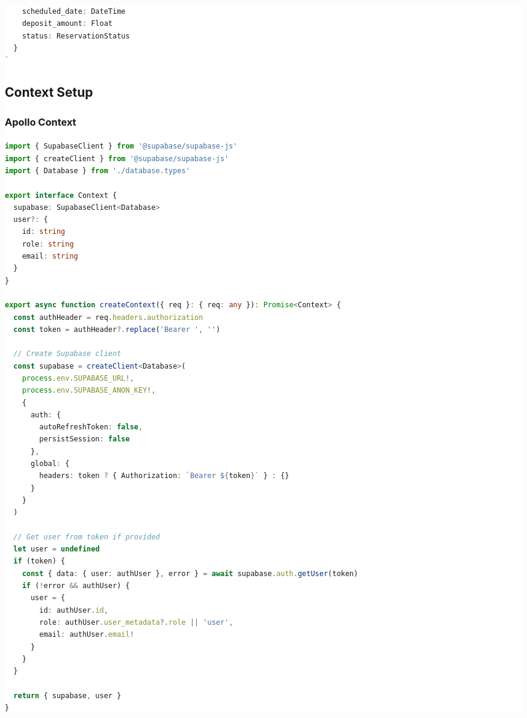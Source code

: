 ```typescript
    scheduled_date: DateTime
    deposit_amount: Float
    status: ReservationStatus
  }
`
```

## Context Setup

### Apollo Context
```typescript
import { SupabaseClient } from '@supabase/supabase-js'
import { createClient } from '@supabase/supabase-js'
import { Database } from './database.types'

export interface Context {
  supabase: SupabaseClient<Database>
  user?: {
    id: string
    role: string
    email: string
  }
}

export async function createContext({ req }: { req: any }): Promise<Context> {
  const authHeader = req.headers.authorization
  const token = authHeader?.replace('Bearer ', '')

  // Create Supabase client
  const supabase = createClient<Database>(
    process.env.SUPABASE_URL!,
    process.env.SUPABASE_ANON_KEY!,
    {
      auth: {
        autoRefreshToken: false,
        persistSession: false
      },
      global: {
        headers: token ? { Authorization: `Bearer ${token}` } : {}
      }
    }
  )

  // Get user from token if provided
  let user = undefined
  if (token) {
    const { data: { user: authUser }, error } = await supabase.auth.getUser(token)
    if (!error && authUser) {
      user = {
        id: authUser.id,
        role: authUser.user_metadata?.role || 'user',
        email: authUser.email!
      }
    }
  }

  return { supabase, user }
}
```
